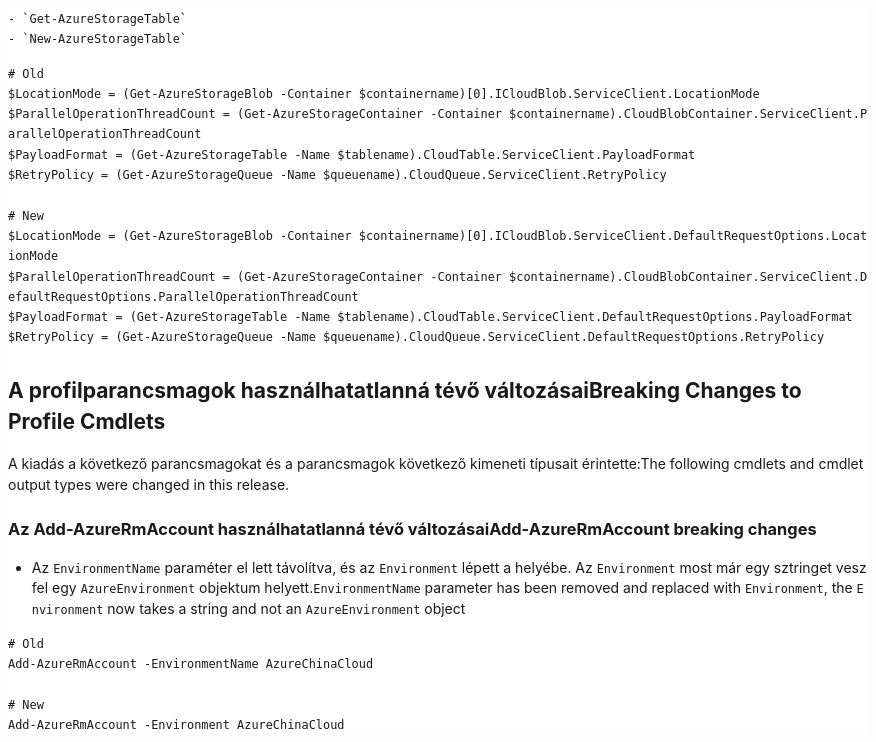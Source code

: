     - `Get-AzureStorageTable`
    - `New-AzureStorageTable`
    
```powershell-interactive
# Old
$LocationMode = (Get-AzureStorageBlob -Container $containername)[0].ICloudBlob.ServiceClient.LocationMode       
$ParallelOperationThreadCount = (Get-AzureStorageContainer -Container $containername).CloudBlobContainer.ServiceClient.ParallelOperationThreadCount
$PayloadFormat = (Get-AzureStorageTable -Name $tablename).CloudTable.ServiceClient.PayloadFormat
$RetryPolicy = (Get-AzureStorageQueue -Name $queuename).CloudQueue.ServiceClient.RetryPolicy

# New
$LocationMode = (Get-AzureStorageBlob -Container $containername)[0].ICloudBlob.ServiceClient.DefaultRequestOptions.LocationMode     
$ParallelOperationThreadCount = (Get-AzureStorageContainer -Container $containername).CloudBlobContainer.ServiceClient.DefaultRequestOptions.ParallelOperationThreadCount
$PayloadFormat = (Get-AzureStorageTable -Name $tablename).CloudTable.ServiceClient.DefaultRequestOptions.PayloadFormat
$RetryPolicy = (Get-AzureStorageQueue -Name $queuename).CloudQueue.ServiceClient.DefaultRequestOptions.RetryPolicy
```

## <a name="breaking-changes-to-profile-cmdlets"></a><span data-ttu-id="41e54-189">A profilparancsmagok használhatatlanná tévő változásai</span><span class="sxs-lookup"><span data-stu-id="41e54-189">Breaking Changes to Profile Cmdlets</span></span>

<span data-ttu-id="41e54-190">A kiadás a következő parancsmagokat és a parancsmagok következő kimeneti típusait érintette:</span><span class="sxs-lookup"><span data-stu-id="41e54-190">The following cmdlets and cmdlet output types were changed in this release.</span></span>

### <a name="add-azurermaccount-breaking-changes"></a><span data-ttu-id="41e54-191">Az Add-AzureRmAccount használhatatlanná tévő változásai</span><span class="sxs-lookup"><span data-stu-id="41e54-191">Add-AzureRmAccount breaking changes</span></span>

- <span data-ttu-id="41e54-192">Az ```EnvironmentName``` paraméter el lett távolítva, és az ```Environment``` lépett a helyébe. Az ```Environment``` most már egy sztringet vesz fel egy ```AzureEnvironment``` objektum helyett.</span><span class="sxs-lookup"><span data-stu-id="41e54-192">```EnvironmentName``` parameter has been removed and replaced with ```Environment```, the ```Environment``` now takes a string and not an ```AzureEnvironment``` object</span></span>

```powershell-interactive
# Old
Add-AzureRmAccount -EnvironmentName AzureChinaCloud

# New
Add-AzureRmAccount -Environment AzureChinaCloud
```
